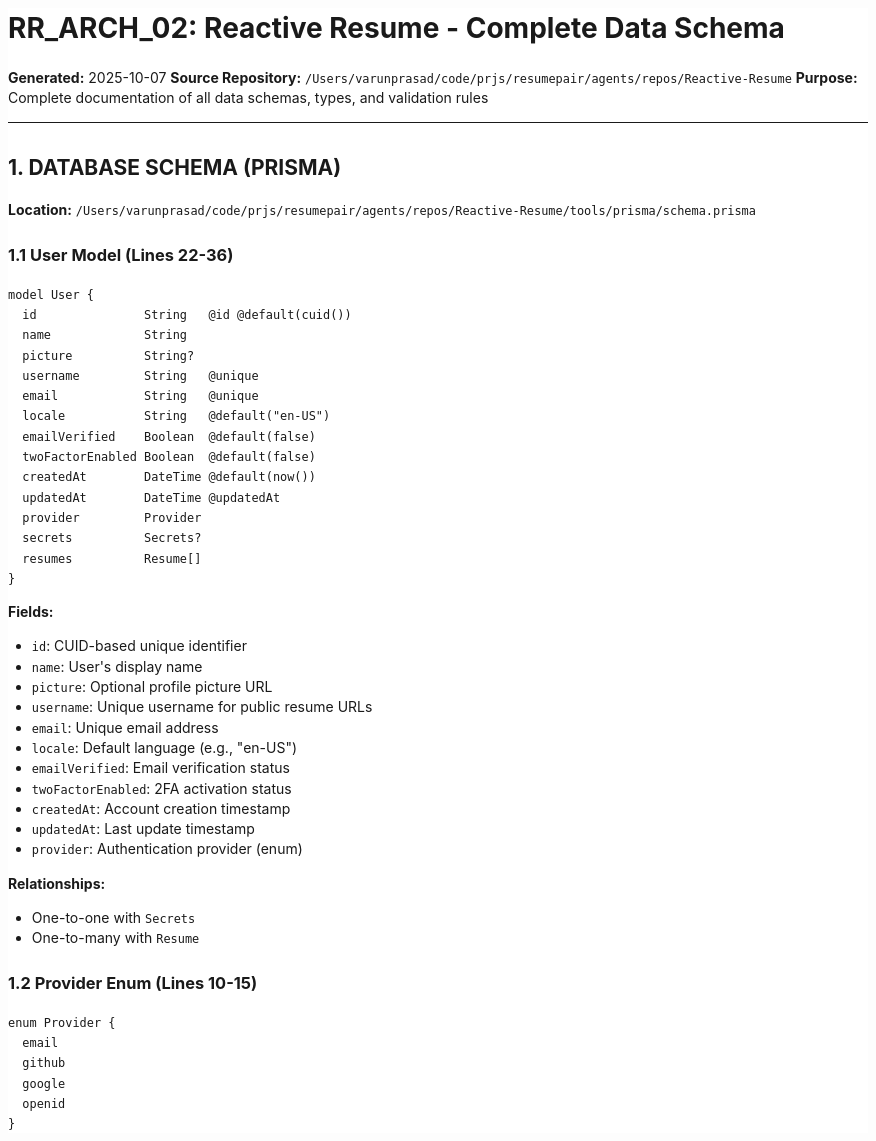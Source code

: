 # RR_ARCH_02: Reactive Resume - Complete Data Schema

**Generated:** 2025-10-07
**Source Repository:** `/Users/varunprasad/code/prjs/resumepair/agents/repos/Reactive-Resume`
**Purpose:** Complete documentation of all data schemas, types, and validation rules

---

## 1. DATABASE SCHEMA (PRISMA)

**Location:** `/Users/varunprasad/code/prjs/resumepair/agents/repos/Reactive-Resume/tools/prisma/schema.prisma`

### 1.1 User Model (Lines 22-36)
```prisma
model User {
  id               String   @id @default(cuid())
  name             String
  picture          String?
  username         String   @unique
  email            String   @unique
  locale           String   @default("en-US")
  emailVerified    Boolean  @default(false)
  twoFactorEnabled Boolean  @default(false)
  createdAt        DateTime @default(now())
  updatedAt        DateTime @updatedAt
  provider         Provider
  secrets          Secrets?
  resumes          Resume[]
}
```

**Fields:**
- `id`: CUID-based unique identifier
- `name`: User's display name
- `picture`: Optional profile picture URL
- `username`: Unique username for public resume URLs
- `email`: Unique email address
- `locale`: Default language (e.g., "en-US")
- `emailVerified`: Email verification status
- `twoFactorEnabled`: 2FA activation status
- `createdAt`: Account creation timestamp
- `updatedAt`: Last update timestamp
- `provider`: Authentication provider (enum)

**Relationships:**
- One-to-one with `Secrets`
- One-to-many with `Resume`

### 1.2 Provider Enum (Lines 10-15)
```prisma
enum Provider {
  email
  github
  google
  openid
}
```
